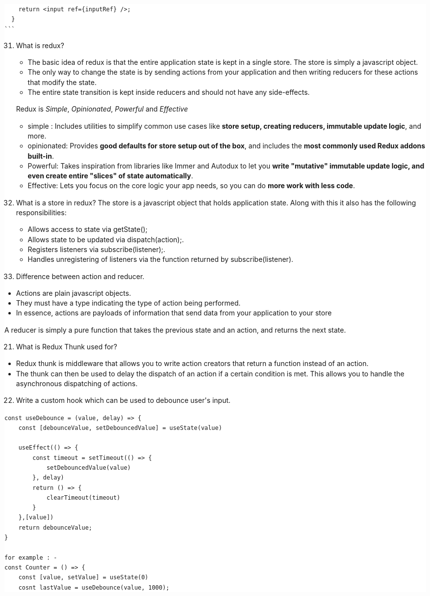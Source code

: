         return <input ref={inputRef} />;
      }
    ```

31. What is redux?

    - The basic idea of redux is that the entire application state is kept in a single store. The store is simply a javascript object.
    - The only way to change the state is by sending actions from your application and then writing reducers for these actions that modify the state.
    - The entire state transition is kept inside reducers and should not have any side-effects.

    Redux is _Simple_, _Opinionated_, _Powerful_ and _Effective_

    - simple : Includes utilities to simplify common use cases like **store setup, creating reducers, immutable update logic**, and more.
    - opinionated: Provides **good defaults for store setup out of the box**, and includes the **most commonly used Redux addons built-in**.
    - Powerful: Takes inspiration from libraries like Immer and Autodux to let you **write "mutative" immutable update logic, and even create entire "slices" of state automatically**.
    - Effective: Lets you focus on the core logic your app needs, so you can do **more work with less code**.

32. What is a store in redux?
    The store is a javascript object that holds application state. Along with this it also has the following responsibilities:

    - Allows access to state via getState();
    - Allows state to be updated via dispatch(action);.
    - Registers listeners via subscribe(listener);.
    - Handles unregistering of listeners via the function returned by subscribe(listener).

33. Difference between action and reducer.

- Actions are plain javascript objects.
- They must have a type indicating the type of action being performed.
- In essence, actions are payloads of information that send data from your application to your store

A reducer is simply a pure function that takes the previous state and an action, and returns the next state.

21. What is Redux Thunk used for?

- Redux thunk is middleware that allows you to write action creators that return a function instead of an action.
- The thunk can then be used to delay the dispatch of an action if a certain condition is met. This allows you to handle the asynchronous dispatching of actions.

22. Write a custom hook which can be used to debounce user's input.

```
const useDebounce = (value, delay) => {
    const [debounceValue, setDebouncedValue] = useState(value)

    useEffect(() => {
        const timeout = setTimeout(() => {
            setDebouncedValue(value)
        }, delay)
        return () => {
            clearTimeout(timeout)
        }
    },[value])
    return debounceValue;
}

for example : -
const Counter = () => {
    const [value, setValue] = useState(0)
    cosnt lastValue = useDebounce(value, 1000);
```